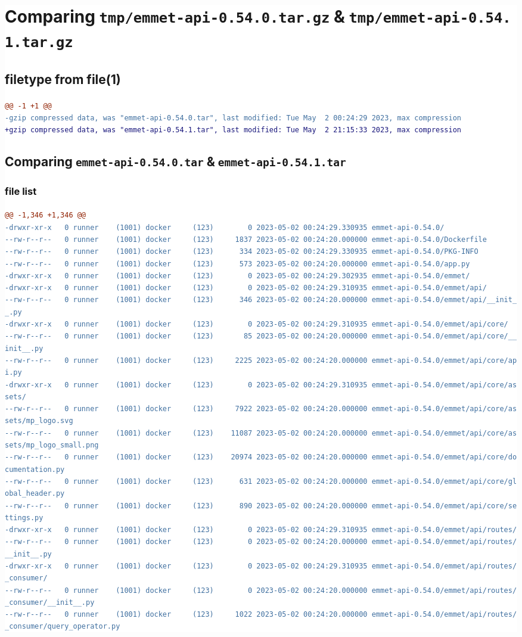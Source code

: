 # Comparing `tmp/emmet-api-0.54.0.tar.gz` & `tmp/emmet-api-0.54.1.tar.gz`

## filetype from file(1)

```diff
@@ -1 +1 @@
-gzip compressed data, was "emmet-api-0.54.0.tar", last modified: Tue May  2 00:24:29 2023, max compression
+gzip compressed data, was "emmet-api-0.54.1.tar", last modified: Tue May  2 21:15:33 2023, max compression
```

## Comparing `emmet-api-0.54.0.tar` & `emmet-api-0.54.1.tar`

### file list

```diff
@@ -1,346 +1,346 @@
-drwxr-xr-x   0 runner    (1001) docker     (123)        0 2023-05-02 00:24:29.330935 emmet-api-0.54.0/
--rw-r--r--   0 runner    (1001) docker     (123)     1837 2023-05-02 00:24:20.000000 emmet-api-0.54.0/Dockerfile
--rw-r--r--   0 runner    (1001) docker     (123)      334 2023-05-02 00:24:29.330935 emmet-api-0.54.0/PKG-INFO
--rw-r--r--   0 runner    (1001) docker     (123)      573 2023-05-02 00:24:20.000000 emmet-api-0.54.0/app.py
-drwxr-xr-x   0 runner    (1001) docker     (123)        0 2023-05-02 00:24:29.302935 emmet-api-0.54.0/emmet/
-drwxr-xr-x   0 runner    (1001) docker     (123)        0 2023-05-02 00:24:29.310935 emmet-api-0.54.0/emmet/api/
--rw-r--r--   0 runner    (1001) docker     (123)      346 2023-05-02 00:24:20.000000 emmet-api-0.54.0/emmet/api/__init__.py
-drwxr-xr-x   0 runner    (1001) docker     (123)        0 2023-05-02 00:24:29.310935 emmet-api-0.54.0/emmet/api/core/
--rw-r--r--   0 runner    (1001) docker     (123)       85 2023-05-02 00:24:20.000000 emmet-api-0.54.0/emmet/api/core/__init__.py
--rw-r--r--   0 runner    (1001) docker     (123)     2225 2023-05-02 00:24:20.000000 emmet-api-0.54.0/emmet/api/core/api.py
-drwxr-xr-x   0 runner    (1001) docker     (123)        0 2023-05-02 00:24:29.310935 emmet-api-0.54.0/emmet/api/core/assets/
--rw-r--r--   0 runner    (1001) docker     (123)     7922 2023-05-02 00:24:20.000000 emmet-api-0.54.0/emmet/api/core/assets/mp_logo.svg
--rw-r--r--   0 runner    (1001) docker     (123)    11087 2023-05-02 00:24:20.000000 emmet-api-0.54.0/emmet/api/core/assets/mp_logo_small.png
--rw-r--r--   0 runner    (1001) docker     (123)    20974 2023-05-02 00:24:20.000000 emmet-api-0.54.0/emmet/api/core/documentation.py
--rw-r--r--   0 runner    (1001) docker     (123)      631 2023-05-02 00:24:20.000000 emmet-api-0.54.0/emmet/api/core/global_header.py
--rw-r--r--   0 runner    (1001) docker     (123)      890 2023-05-02 00:24:20.000000 emmet-api-0.54.0/emmet/api/core/settings.py
-drwxr-xr-x   0 runner    (1001) docker     (123)        0 2023-05-02 00:24:29.310935 emmet-api-0.54.0/emmet/api/routes/
--rw-r--r--   0 runner    (1001) docker     (123)        0 2023-05-02 00:24:20.000000 emmet-api-0.54.0/emmet/api/routes/__init__.py
-drwxr-xr-x   0 runner    (1001) docker     (123)        0 2023-05-02 00:24:29.310935 emmet-api-0.54.0/emmet/api/routes/_consumer/
--rw-r--r--   0 runner    (1001) docker     (123)        0 2023-05-02 00:24:20.000000 emmet-api-0.54.0/emmet/api/routes/_consumer/__init__.py
--rw-r--r--   0 runner    (1001) docker     (123)     1022 2023-05-02 00:24:20.000000 emmet-api-0.54.0/emmet/api/routes/_consumer/query_operator.py
```